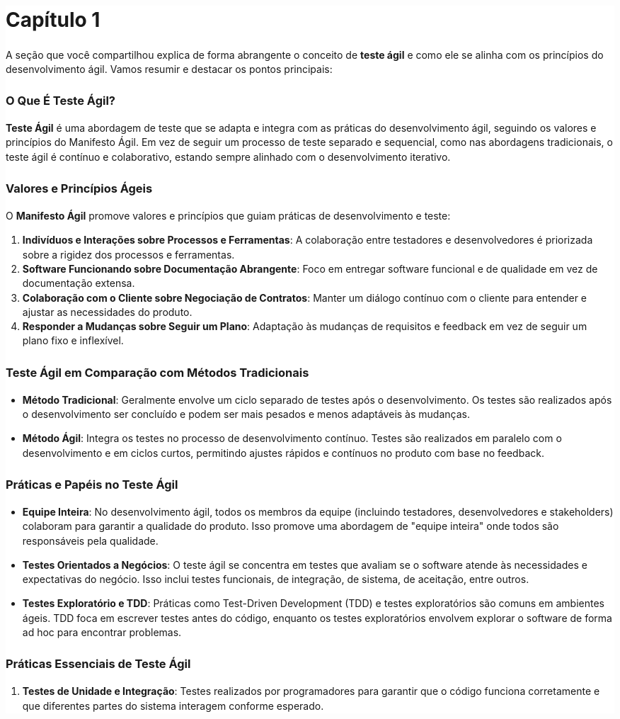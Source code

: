  # Capítulo 1

 A seção que você compartilhou explica de forma abrangente o conceito de **teste ágil** e como ele se alinha com os princípios do desenvolvimento ágil. Vamos resumir e destacar os pontos principais:

### O Que É Teste Ágil?

**Teste Ágil** é uma abordagem de teste que se adapta e integra com as práticas do desenvolvimento ágil, seguindo os valores e princípios do Manifesto Ágil. Em vez de seguir um processo de teste separado e sequencial, como nas abordagens tradicionais, o teste ágil é contínuo e colaborativo, estando sempre alinhado com o desenvolvimento iterativo.

### Valores e Princípios Ágeis

O **Manifesto Ágil** promove valores e princípios que guiam práticas de desenvolvimento e teste:
1. **Indivíduos e Interações sobre Processos e Ferramentas**: A colaboração entre testadores e desenvolvedores é priorizada sobre a rigidez dos processos e ferramentas.
2. **Software Funcionando sobre Documentação Abrangente**: Foco em entregar software funcional e de qualidade em vez de documentação extensa.
3. **Colaboração com o Cliente sobre Negociação de Contratos**: Manter um diálogo contínuo com o cliente para entender e ajustar as necessidades do produto.
4. **Responder a Mudanças sobre Seguir um Plano**: Adaptação às mudanças de requisitos e feedback em vez de seguir um plano fixo e inflexível.

### Teste Ágil em Comparação com Métodos Tradicionais

- **Método Tradicional**: Geralmente envolve um ciclo separado de testes após o desenvolvimento. Os testes são realizados após o desenvolvimento ser concluído e podem ser mais pesados e menos adaptáveis às mudanças.
  
- **Método Ágil**: Integra os testes no processo de desenvolvimento contínuo. Testes são realizados em paralelo com o desenvolvimento e em ciclos curtos, permitindo ajustes rápidos e contínuos no produto com base no feedback.

### Práticas e Papéis no Teste Ágil

- **Equipe Inteira**: No desenvolvimento ágil, todos os membros da equipe (incluindo testadores, desenvolvedores e stakeholders) colaboram para garantir a qualidade do produto. Isso promove uma abordagem de "equipe inteira" onde todos são responsáveis pela qualidade.
  
- **Testes Orientados a Negócios**: O teste ágil se concentra em testes que avaliam se o software atende às necessidades e expectativas do negócio. Isso inclui testes funcionais, de integração, de sistema, de aceitação, entre outros.

- **Testes Exploratório e TDD**: Práticas como Test-Driven Development (TDD) e testes exploratórios são comuns em ambientes ágeis. TDD foca em escrever testes antes do código, enquanto os testes exploratórios envolvem explorar o software de forma ad hoc para encontrar problemas.

### Práticas Essenciais de Teste Ágil

1. **Testes de Unidade e Integração**: Testes realizados por programadores para garantir que o código funciona corretamente e que diferentes partes do sistema interagem conforme esperado.
  